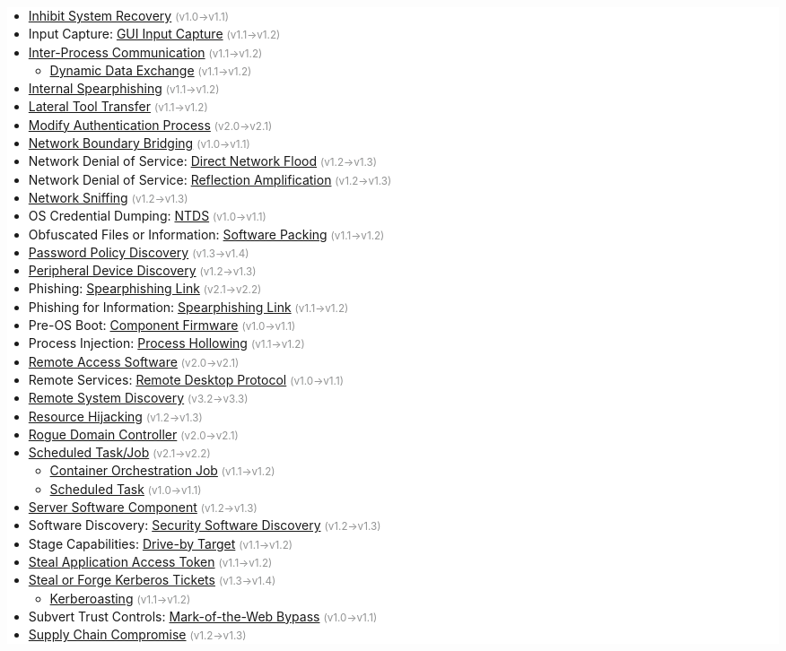 * [Inhibit System Recovery](/techniques/T1490) <small style="color:#929393">(v1.0&#8594;v1.1)</small>
* Input Capture: [GUI Input Capture](/techniques/T1056/002) <small style="color:#929393">(v1.1&#8594;v1.2)</small>
* [Inter-Process Communication](/techniques/T1559) <small style="color:#929393">(v1.1&#8594;v1.2)</small>
    * [Dynamic Data Exchange](/techniques/T1559/002) <small style="color:#929393">(v1.1&#8594;v1.2)</small>
* [Internal Spearphishing](/techniques/T1534) <small style="color:#929393">(v1.1&#8594;v1.2)</small>
* [Lateral Tool Transfer](/techniques/T1570) <small style="color:#929393">(v1.1&#8594;v1.2)</small>
* [Modify Authentication Process](/techniques/T1556) <small style="color:#929393">(v2.0&#8594;v2.1)</small>
* [Network Boundary Bridging](/techniques/T1599) <small style="color:#929393">(v1.0&#8594;v1.1)</small>
* Network Denial of Service: [Direct Network Flood](/techniques/T1498/001) <small style="color:#929393">(v1.2&#8594;v1.3)</small>
* Network Denial of Service: [Reflection Amplification](/techniques/T1498/002) <small style="color:#929393">(v1.2&#8594;v1.3)</small>
* [Network Sniffing](/techniques/T1040) <small style="color:#929393">(v1.2&#8594;v1.3)</small>
* OS Credential Dumping: [NTDS](/techniques/T1003/003) <small style="color:#929393">(v1.0&#8594;v1.1)</small>
* Obfuscated Files or Information: [Software Packing](/techniques/T1027/002) <small style="color:#929393">(v1.1&#8594;v1.2)</small>
* [Password Policy Discovery](/techniques/T1201) <small style="color:#929393">(v1.3&#8594;v1.4)</small>
* [Peripheral Device Discovery](/techniques/T1120) <small style="color:#929393">(v1.2&#8594;v1.3)</small>
* Phishing: [Spearphishing Link](/techniques/T1566/002) <small style="color:#929393">(v2.1&#8594;v2.2)</small>
* Phishing for Information: [Spearphishing Link](/techniques/T1598/003) <small style="color:#929393">(v1.1&#8594;v1.2)</small>
* Pre-OS Boot: [Component Firmware](/techniques/T1542/002) <small style="color:#929393">(v1.0&#8594;v1.1)</small>
* Process Injection: [Process Hollowing](/techniques/T1055/012) <small style="color:#929393">(v1.1&#8594;v1.2)</small>
* [Remote Access Software](/techniques/T1219) <small style="color:#929393">(v2.0&#8594;v2.1)</small>
* Remote Services: [Remote Desktop Protocol](/techniques/T1021/001) <small style="color:#929393">(v1.0&#8594;v1.1)</small>
* [Remote System Discovery](/techniques/T1018) <small style="color:#929393">(v3.2&#8594;v3.3)</small>
* [Resource Hijacking](/techniques/T1496) <small style="color:#929393">(v1.2&#8594;v1.3)</small>
* [Rogue Domain Controller](/techniques/T1207) <small style="color:#929393">(v2.0&#8594;v2.1)</small>
* [Scheduled Task/Job](/techniques/T1053) <small style="color:#929393">(v2.1&#8594;v2.2)</small>
    * [Container Orchestration Job](/techniques/T1053/007) <small style="color:#929393">(v1.1&#8594;v1.2)</small>
    * [Scheduled Task](/techniques/T1053/005) <small style="color:#929393">(v1.0&#8594;v1.1)</small>
* [Server Software Component](/techniques/T1505) <small style="color:#929393">(v1.2&#8594;v1.3)</small>
* Software Discovery: [Security Software Discovery](/techniques/T1518/001) <small style="color:#929393">(v1.2&#8594;v1.3)</small>
* Stage Capabilities: [Drive-by Target](/techniques/T1608/004) <small style="color:#929393">(v1.1&#8594;v1.2)</small>
* [Steal Application Access Token](/techniques/T1528) <small style="color:#929393">(v1.1&#8594;v1.2)</small>
* [Steal or Forge Kerberos Tickets](/techniques/T1558) <small style="color:#929393">(v1.3&#8594;v1.4)</small>
    * [Kerberoasting](/techniques/T1558/003) <small style="color:#929393">(v1.1&#8594;v1.2)</small>
* Subvert Trust Controls: [Mark-of-the-Web Bypass](/techniques/T1553/005) <small style="color:#929393">(v1.0&#8594;v1.1)</small>
* [Supply Chain Compromise](/techniques/T1195) <small style="color:#929393">(v1.2&#8594;v1.3)</small>